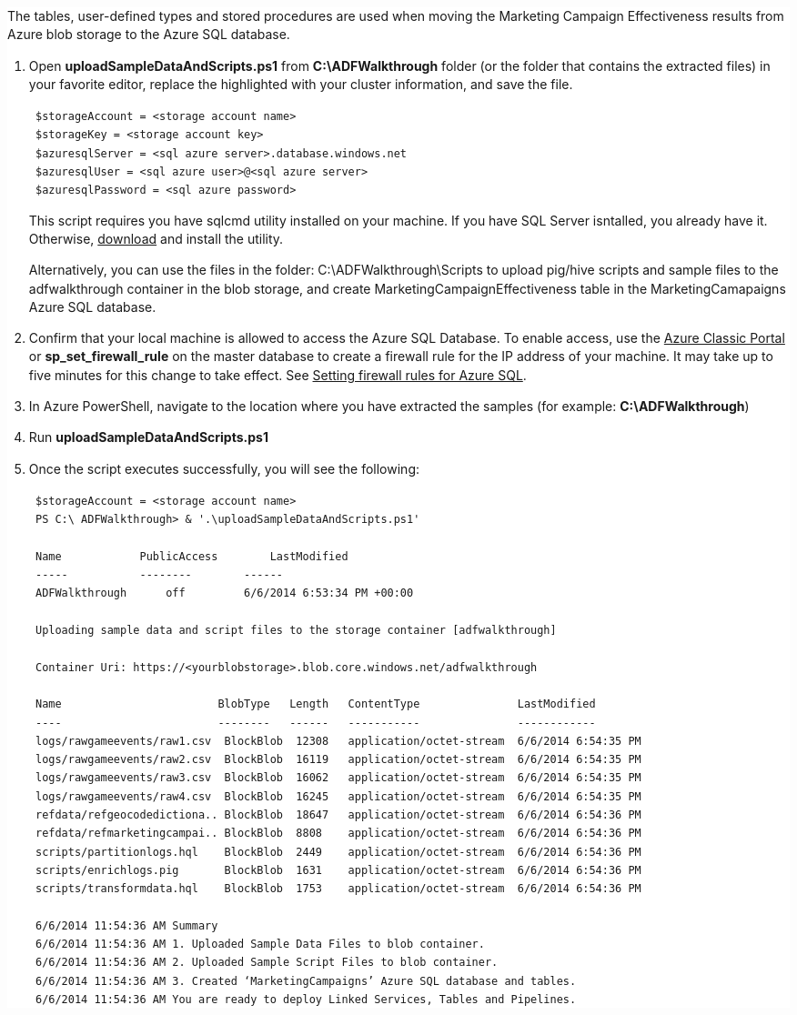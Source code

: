 The tables, user-defined types and stored procedures are used when moving the Marketing Campaign Effectiveness results from Azure blob storage to the Azure SQL database.

1. Open **uploadSampleDataAndScripts.ps1** from **C:\ADFWalkthrough** folder (or the folder that contains the extracted files) in your favorite editor, replace the highlighted with your cluster information, and save the file.


        $storageAccount = <storage account name>
        $storageKey = <storage account key>
        $azuresqlServer = <sql azure server>.database.windows.net
        $azuresqlUser = <sql azure user>@<sql azure server>
        $azuresqlPassword = <sql azure password>

 
    This script requires you have sqlcmd utility installed on your machine. If you have SQL Server isntalled, you already have it. Otherwise, [download][sqlcmd-install] and install the utility. 
    
    Alternatively, you can use the files in the folder: C:\ADFWalkthrough\Scripts to upload pig/hive scripts and sample files to the adfwalkthrough container in the blob storage, and create MarketingCampaignEffectiveness table in the MarketingCamapaigns Azure SQL database.
   
2. Confirm that your local machine is allowed to access the Azure SQL Database. To enable access, use the [Azure Classic Portal](http://manage.windowsazure.com) or **sp_set_firewall_rule** on the master database to create a firewall rule for the IP address of your machine. It may take up to five minutes for this change to take effect. See [Setting firewall rules for Azure SQL][azure-sql-firewall].
4. In Azure PowerShell, navigate to the location where you have extracted the samples (for example: **C:\ADFWalkthrough**)
5. Run **uploadSampleDataAndScripts.ps1** 
6. Once the script executes successfully, you will see the following:

        $storageAccount = <storage account name>
        PS C:\ ADFWalkthrough> & '.\uploadSampleDataAndScripts.ps1'

        Name            PublicAccess        LastModified
        -----           --------        ------
        ADFWalkthrough      off         6/6/2014 6:53:34 PM +00:00
    
        Uploading sample data and script files to the storage container [adfwalkthrough]

        Container Uri: https://<yourblobstorage>.blob.core.windows.net/adfwalkthrough

        Name                        BlobType   Length   ContentType               LastModified                        
        ----                        --------   ------   -----------               ------------                        
        logs/rawgameevents/raw1.csv  BlockBlob  12308   application/octet-stream  6/6/2014 6:54:35 PM 
        logs/rawgameevents/raw2.csv  BlockBlob  16119   application/octet-stream  6/6/2014 6:54:35 PM 
        logs/rawgameevents/raw3.csv  BlockBlob  16062   application/octet-stream  6/6/2014 6:54:35 PM 
        logs/rawgameevents/raw4.csv  BlockBlob  16245   application/octet-stream  6/6/2014 6:54:35 PM 
        refdata/refgeocodedictiona.. BlockBlob  18647   application/octet-stream  6/6/2014 6:54:36 PM 
        refdata/refmarketingcampai.. BlockBlob  8808    application/octet-stream  6/6/2014 6:54:36 PM
        scripts/partitionlogs.hql    BlockBlob  2449    application/octet-stream  6/6/2014 6:54:36 PM 
        scripts/enrichlogs.pig       BlockBlob  1631    application/octet-stream  6/6/2014 6:54:36 PM
        scripts/transformdata.hql    BlockBlob  1753    application/octet-stream  6/6/2014 6:54:36 PM

        6/6/2014 11:54:36 AM Summary
        6/6/2014 11:54:36 AM 1. Uploaded Sample Data Files to blob container.
        6/6/2014 11:54:36 AM 2. Uploaded Sample Script Files to blob container.
        6/6/2014 11:54:36 AM 3. Created ‘MarketingCampaigns’ Azure SQL database and tables.
        6/6/2014 11:54:36 AM You are ready to deploy Linked Services, Tables and Pipelines. 


[monitor-manage-using-powershell]: data-factory-monitor-manage-using-powershell.md
[use-custom-activities]: data-factory-use-custom-activities.md
[troubleshoot]: data-factory-troubleshoot.md
[cmdlet-reference]: http://go.microsoft.com/fwlink/?LinkId=517456
[data-factory-editor]: data-factory-editor.md
[adfsamples]: data-factory-samples.md
[adfgetstarted]: data-factory-get-started.md
[adftutorial-using-powershell]: data-factory-tutorial-using-powershell.md
[adfintroduction]: data-factory-introduction.md
[usepigandhive]: data-factory-data-transformation-activities.md
[tutorial-onpremises]: data-factory-tutorial-extend-onpremises.md
[download-azure-powershell]: ../powershell-install-configure.md
[azure-portal]: http://portal.azure.com
[azure-purchase-options]: http://azure.microsoft.com/pricing/purchase-options/
[azure-member-offers]: http://azure.microsoft.com/pricing/member-offers/
[azure-free-trial]: http://azure.microsoft.com/pricing/free-trial/
[sqlcmd-install]: http://www.microsoft.com/download/details.aspx?id=35580
[azure-sql-firewall]: https://azure.microsoft.com/documentation/articles/sql-database-configure-firewall-settings/
[adfwalkthrough-download]: http://go.microsoft.com/fwlink/?LinkId=517495
[developer-reference]: http://go.microsoft.com/fwlink/?LinkId=516908
[DataSlicesBySliceTime]: ./media/data-factory-tutorial/DataSlicesBySliceTime.png
[image-author-deploy-tile]: ./media/data-factory-tutorial/author-deploy-tile.png
[image-editor-newdatastore-button]: ./media/data-factory-tutorial/editor-newdatastore-button.png
[image-editor-blob-storage-json]: ./media/data-factory-tutorial/editor-blob-storage-json.png
[image-editor-blob-storage-deploy]: ./media/data-factory-tutorial/editor-blob-storage-deploy.png
[image-data-factory-tutorial-end-to-end-flow]: ./media/data-factory-tutorial/EndToEndWorkflow.png
[image-data-factory-tutorial-partition-game-logs-pipeline]: ./media/data-factory-tutorial/PartitionGameLogsPipeline.png
[image-data-factory-tutorial-enrich-game-logs-pipeline]: ./media/data-factory-tutorial/EnrichGameLogsPipeline.png
[image-data-factory-tutorial-analyze-marketing-campaign-pipeline]: ./media/data-factory-tutorial/AnalyzeMarketingCampaignPipeline.png
[image-data-factory-tutorial-egress-to-onprem-pipeline]: ./media/data-factory-tutorial/EgreeDataToOnPremPipeline.png
[image-data-factory-tutorial-set-firewall-rules-azure-db]: ./media/data-factory-tutorial/SetFirewallRuleForAzureDatabase.png
[image-data-factory-tutorial-portal-new-everything]: ./media/data-factory-tutorial/PortalNewEverything.png
[image-data-factory-tutorial-datastorage-cache-backup]: ./media/data-factory-tutorial/DataStorageCacheBackup.png
[image-data-factory-tutorial-dataservices-blade]: ./media/data-factory-tutorial/DataServicesBlade.png
[image-data-factory-tutorial-new-datafactory-blade]: ./media/data-factory-tutorial/NewDataFactoryBlade.png
[image-data-factory-tutorial-resourcegroup-blade]: ./media/data-factory-tutorial/ResourceGroupBlade.png
[image-data-factory-tutorial-create-resourcegroup]: ./media/data-factory-tutorial/CreateResourceGroup.png
[image-data-factory-tutorial-datafactory-homepage]: ./media/data-factory-tutorial/DataFactoryHomePage.png
[image-data-factory-tutorial-create-datafactory]: ./media/data-factory-tutorial/CreateDataFactory.png
[image-data-factory-tutorial-linkedservice-tile]: ./media/data-factory-tutorial/LinkedServiceTile.png
[image-data-factory-tutorial-linkedservices-add-datstore]: ./media/data-factory-tutorial/LinkedServicesAddDataStore.png
[image-data-factory-tutorial-datastoretype-azurestorage]: ./media/data-factory-tutorial/DataStoreTypeAzureStorageAccount.png
[image-data-factory-tutorial-azurestorage-settings]: ./media/data-factory-tutorial/AzureStorageSettings.png
[image-data-factory-tutorial-storage-key]: ./media/data-factory-tutorial/StorageKeyFromAzurePortal.png
[image-data-factory-tutorial-linkedservices-blade-storage]: ./media/data-factory-tutorial/LinkedServicesBladeWithAzureStorage.png
[image-data-factory-tutorial-azuresql-settings]: ./media/data-factory-tutorial/AzureSQLDatabaseSettings.png
[image-data-factory-tutorial-azuresql-database-connection-string]: ./media/data-factory-tutorial/DatabaseConnectionString.png
[image-data-factory-tutorial-linkedservices-all]: ./media/data-factory-tutorial/LinkedServicesAll.png
[image-data-factory-tutorial-datasets-all]: ./media/data-factory-tutorial/DataSetsAllTables.png
[image-data-factory-tutorial-pipelines-all]: ./media/data-factory-tutorial/AllPipelines.png
[image-data-factory-tutorial-diagram-link]: ./media/data-factory-tutorial/DataFactoryDiagramLink.png
[image-data-factory-tutorial-diagram-view]: ./media/data-factory-tutorial/DiagramView.png
[image-data-factory-monitoring-startboard]: ./media/data-factory-tutorial/MonitoringStartBoard.png
[image-data-factory-monitoring-hub-everything]: ./media/data-factory-tutorial/MonitoringHubEverything.png
[image-data-factory-monitoring-browse-datafactories]: ./media/data-factory-tutorial/MonitoringBrowseDataFactories.png
[image-data-factory-monitoring-pipeline-consumed-produced]: ./media/data-factory-tutorial/MonitoringPipelineConsumedProduced.png
[image-data-factory-monitoring-raw-game-events-table]: ./media/data-factory-tutorial/MonitoringRawGameEventsTable.png
[image-data-factory-monitoring-raw-game-events-table-dataslice-blade]: ./media/data-factory-tutorial/MonitoringPartitionGameEventsTableDataSliceBlade.png
[image-data-factory-monitoring-activity-run-details]: ./media/data-factory-tutorial/MonitoringActivityRunDetails.png
[image-data-factory-datamanagementgateway-configuration-manager]: ./media/data-factory-tutorial/DataManagementGatewayConfigurationManager.png
[image-data-factory-new-datafactory-menu]: ./media/data-factory-tutorial/NewDataFactoryMenu.png
[image-data-factory-new-datafactory-create-button]: ./media/data-factory-tutorial/DataFactoryCreateButton.png 